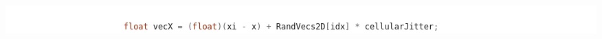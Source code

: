 ```csharp

                        float vecX = (float)(xi - x) + RandVecs2D[idx] * cellularJitter;
